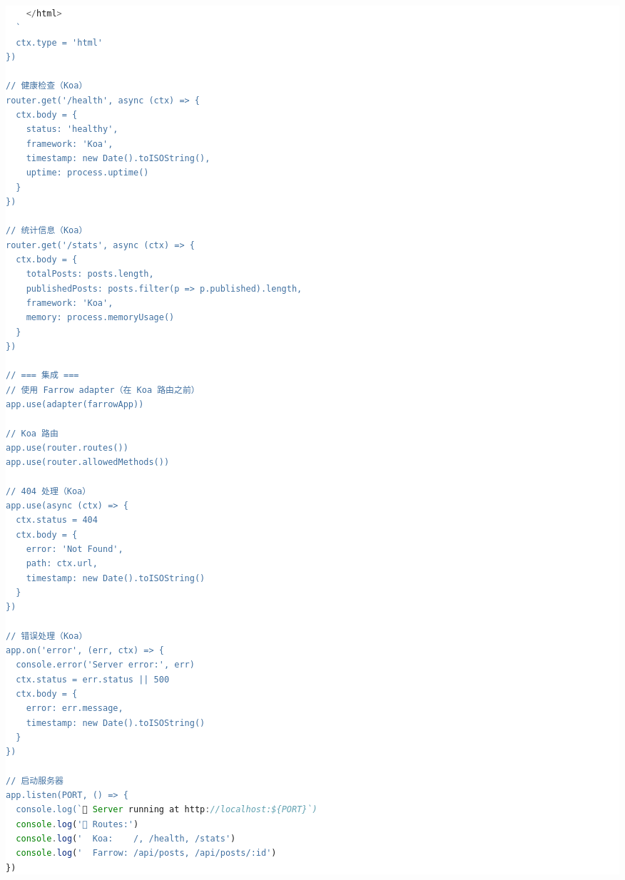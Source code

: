 ```typescript
    </html>
  `
  ctx.type = 'html'
})

// 健康检查（Koa）
router.get('/health', async (ctx) => {
  ctx.body = {
    status: 'healthy',
    framework: 'Koa',
    timestamp: new Date().toISOString(),
    uptime: process.uptime()
  }
})

// 统计信息（Koa）
router.get('/stats', async (ctx) => {
  ctx.body = {
    totalPosts: posts.length,
    publishedPosts: posts.filter(p => p.published).length,
    framework: 'Koa',
    memory: process.memoryUsage()
  }
})

// === 集成 ===
// 使用 Farrow adapter（在 Koa 路由之前）
app.use(adapter(farrowApp))

// Koa 路由
app.use(router.routes())
app.use(router.allowedMethods())

// 404 处理（Koa）
app.use(async (ctx) => {
  ctx.status = 404
  ctx.body = {
    error: 'Not Found',
    path: ctx.url,
    timestamp: new Date().toISOString()
  }
})

// 错误处理（Koa）
app.on('error', (err, ctx) => {
  console.error('Server error:', err)
  ctx.status = err.status || 500
  ctx.body = {
    error: err.message,
    timestamp: new Date().toISOString()
  }
})

// 启动服务器
app.listen(PORT, () => {
  console.log(`🚀 Server running at http://localhost:${PORT}`)
  console.log('📍 Routes:')
  console.log('  Koa:    /, /health, /stats')
  console.log('  Farrow: /api/posts, /api/posts/:id')
})
```
